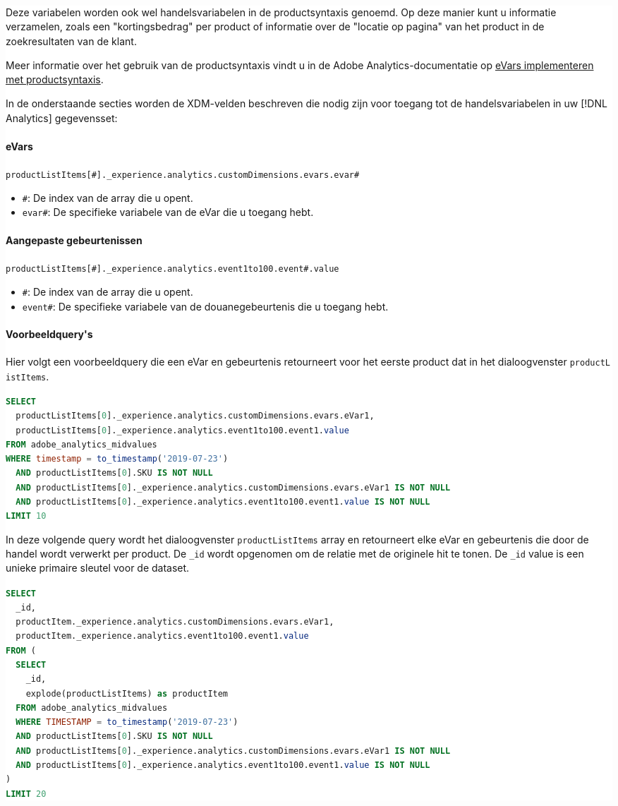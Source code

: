 Deze variabelen worden ook wel handelsvariabelen in de productsyntaxis genoemd. Op deze manier kunt u informatie verzamelen, zoals een &quot;kortingsbedrag&quot; per product of informatie over de &quot;locatie op pagina&quot; van het product in de zoekresultaten van de klant.

Meer informatie over het gebruik van de productsyntaxis vindt u in de Adobe Analytics-documentatie op [eVars implementeren met productsyntaxis](https://experienceleague.adobe.com/docs/analytics/implementation/vars/page-vars/evar-merchandising.html?lang=en#implement-using-product-syntax).

In de onderstaande secties worden de XDM-velden beschreven die nodig zijn voor toegang tot de handelsvariabelen in uw [!DNL Analytics] gegevensset:

#### eVars

```console
productListItems[#]._experience.analytics.customDimensions.evars.evar#
```

- `#`: De index van de array die u opent.
- `evar#`: De specifieke variabele van de eVar die u toegang hebt.

#### Aangepaste gebeurtenissen

```console
productListItems[#]._experience.analytics.event1to100.event#.value
```

- `#`: De index van de array die u opent.
- `event#`: De specifieke variabele van de douanegebeurtenis die u toegang hebt.

#### Voorbeeldquery&#39;s

Hier volgt een voorbeeldquery die een eVar en gebeurtenis retourneert voor het eerste product dat in het dialoogvenster `productListItems`.

```sql
SELECT
  productListItems[0]._experience.analytics.customDimensions.evars.eVar1,
  productListItems[0]._experience.analytics.event1to100.event1.value
FROM adobe_analytics_midvalues
WHERE timestamp = to_timestamp('2019-07-23')
  AND productListItems[0].SKU IS NOT NULL
  AND productListItems[0]._experience.analytics.customDimensions.evars.eVar1 IS NOT NULL
  AND productListItems[0]._experience.analytics.event1to100.event1.value IS NOT NULL
LIMIT 10
```

In deze volgende query wordt het dialoogvenster `productListItems` array en retourneert elke eVar en gebeurtenis die door de handel wordt verwerkt per product. De `_id` wordt opgenomen om de relatie met de originele hit te tonen. De `_id` value is een unieke primaire sleutel voor de dataset.

```sql
SELECT
  _id,
  productItem._experience.analytics.customDimensions.evars.eVar1,
  productItem._experience.analytics.event1to100.event1.value
FROM (
  SELECT
    _id,
    explode(productListItems) as productItem
  FROM adobe_analytics_midvalues
  WHERE TIMESTAMP = to_timestamp('2019-07-23')
  AND productListItems[0].SKU IS NOT NULL
  AND productListItems[0]._experience.analytics.customDimensions.evars.eVar1 IS NOT NULL
  AND productListItems[0]._experience.analytics.event1to100.event1.value IS NOT NULL
)
LIMIT 20
```

